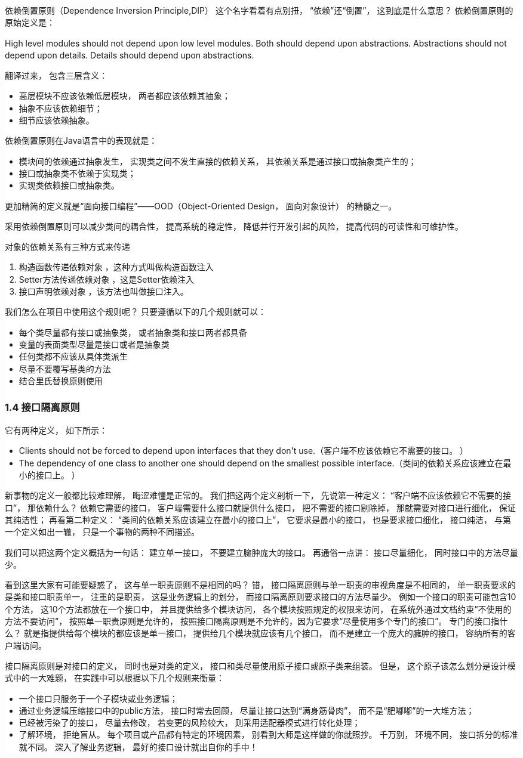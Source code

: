 依赖倒置原则（Dependence Inversion Principle,DIP） 这个名字看着有点别扭， “依赖”还“倒置”， 这到底是什么意思？ 依赖倒置原则的原始定义是：

High level modules should not depend upon low level modules. Both should depend upon abstractions. Abstractions should not depend upon details. Details should depend upon abstractions.

翻译过来， 包含三层含义：

- 高层模块不应该依赖低层模块， 两者都应该依赖其抽象；
- 抽象不应该依赖细节；
- 细节应该依赖抽象。 

依赖倒置原则在Java语言中的表现就是：

- 模块间的依赖通过抽象发生， 实现类之间不发生直接的依赖关系， 其依赖关系是通过接口或抽象类产生的；
- 接口或抽象类不依赖于实现类；
- 实现类依赖接口或抽象类。

更加精简的定义就是“面向接口编程”——OOD（Object-Oriented Design， 面向对象设计） 的精髓之一。 

采用依赖倒置原则可以减少类间的耦合性， 提高系统的稳定性， 降低并行开发引起的风险， 提高代码的可读性和可维护性。 



对象的依赖关系有三种方式来传递 

1. 构造函数传递依赖对象 ，这种方式叫做构造函数注入 
2. Setter方法传递依赖对象 ，这是Setter依赖注入 
3. 接口声明依赖对象 ，该方法也叫做接口注入。 

我们怎么在项目中使用这个规则呢？ 只要遵循以下的几个规则就可以： 

- 每个类尽量都有接口或抽象类， 或者抽象类和接口两者都具备 
- 变量的表面类型尽量是接口或者是抽象类 
- 任何类都不应该从具体类派生 
- 尽量不要覆写基类的方法 
- 结合里氏替换原则使用 

### 1.4 接口隔离原则

它有两种定义， 如下所示：

- Clients should not be forced to depend upon interfaces that they don't use.（客户端不应该依赖它不需要的接口。 ）
- The dependency of one class to another one should depend on the smallest possible interface.（类间的依赖关系应该建立在最小的接口上。 ）

新事物的定义一般都比较难理解， 晦涩难懂是正常的。 我们把这两个定义剖析一下， 先说第一种定义： “客户端不应该依赖它不需要的接口”， 那依赖什么？ 依赖它需要的接口， 客户端需要什么接口就提供什么接口， 把不需要的接口剔除掉， 那就需要对接口进行细化， 保证其纯洁性； 再看第二种定义： “类间的依赖关系应该建立在最小的接口上”， 它要求是最小的接口， 也是要求接口细化， 接口纯洁， 与第一个定义如出一辙， 只是一个事物的两种不同描述。 

我们可以把这两个定义概括为一句话： 建立单一接口， 不要建立臃肿庞大的接口。 再通俗一点讲： 接口尽量细化， 同时接口中的方法尽量少。  

看到这里大家有可能要疑惑了， 这与单一职责原则不是相同的吗？ 错， 接口隔离原则与单一职责的审视角度是不相同的， 单一职责要求的是类和接口职责单一， 注重的是职责， 这是业务逻辑上的划分， 而接口隔离原则要求接口的方法尽量少。 例如一个接口的职责可能包含10个方法， 这10个方法都放在一个接口中， 并且提供给多个模块访问， 各个模块按照规定的权限来访问， 在系统外通过文档约束“不使用的方法不要访问”， 按照单一职责原则是允许的， 按照接口隔离原则是不允许的，因为它要求“尽量使用多个专门的接口”。 专门的接口指什么？ 就是指提供给每个模块的都应该是单一接口， 提供给几个模块就应该有几个接口， 而不是建立一个庞大的臃肿的接口， 容纳所有的客户端访问。 

接口隔离原则是对接口的定义， 同时也是对类的定义， 接口和类尽量使用原子接口或原子类来组装。 但是， 这个原子该怎么划分是设计模式中的一大难题， 在实践中可以根据以下几个规则来衡量：

- 一个接口只服务于一个子模块或业务逻辑；
- 通过业务逻辑压缩接口中的public方法， 接口时常去回顾， 尽量让接口达到“满身筋骨肉”， 而不是“肥嘟嘟”的一大堆方法；
- 已经被污染了的接口， 尽量去修改， 若变更的风险较大， 则采用适配器模式进行转化处理；
- 了解环境， 拒绝盲从。 每个项目或产品都有特定的环境因素， 别看到大师是这样做的你就照抄。 千万别， 环境不同， 接口拆分的标准就不同。 深入了解业务逻辑， 最好的接口设计就出自你的手中！ 
